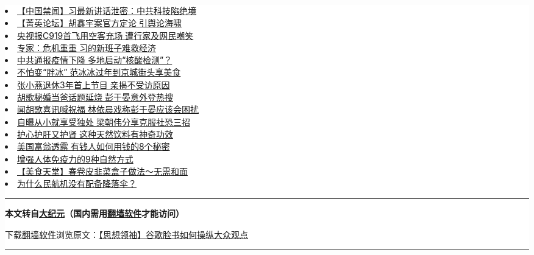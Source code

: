 <li><a href="https://github.com/19920513/djy/blob/master/gb/23/2/2/n13921155.md#1">【中国禁闻】习最新讲话泄密：中共科技陷绝境</a></li>
<li><a href="https://github.com/19920513/djy/blob/master/gb/23/2/2/n13921162.md#1">【菁英论坛】胡鑫宇案官方定论 引舆论海啸</a></li>
<li><a href="https://github.com/19920513/djy/blob/master/gb/23/1/31/n13919619.md#1">央视报C919首飞用空客充场 遭行家及网民嘲笑</a></li>
<li><a href="https://github.com/19920513/djy/blob/master/gb/23/2/1/n13919797.md#1">专家：危机重重 习的新班子难救经济</a></li>
<li><a href="https://github.com/19920513/djy/blob/master/gb/23/1/31/n13919572.md#1">中共通报疫情下降 多地启动“核酸检测”？</a></li>
<li><a href="https://github.com/19920513/djy/blob/master/gb/23/1/31/n13919634.md#1">不怕变“胖冰” 范冰冰过年到京城街头享美食</a></li>
<li><a href="https://github.com/19920513/djy/blob/master/gb/23/2/3/n13921512.md#1">张小燕退休3年首上节目 亲揭不受访原因</a></li>
<li><a href="https://github.com/19920513/djy/blob/master/gb/23/2/1/n13920411.md#1">胡歌秘婚当爸话题延烧 彭于晏意外登热搜</a></li>
<li><a href="https://github.com/19920513/djy/blob/master/gb/23/2/1/n13920017.md#1">闻胡歌喜讯喊祝福 林依晨戏称彭于晏应该会困扰</a></li>
<li><a href="https://github.com/19920513/djy/blob/master/gb/23/2/2/n13921166.md#1">自曝从小就享受独处 梁朝伟分享克服社恐三招</a></li>
<li><a href="https://github.com/19920513/djy/blob/master/gb/23/1/24/n13914714.md#1">护心护肝又护肾 这种天然饮料有神奇功效</a></li>
<li><a href="https://github.com/19920513/djy/blob/master/gb/23/2/1/n13919945.md#1">美国富翁透露 有钱人如何用钱的8个秘密</a></li>
<li><a href="https://github.com/19920513/djy/blob/master/gb/23/1/30/n13918809.md#1">增强人体免疫力的9种自然方式</a></li>
<li><a href="https://github.com/19920513/djy/blob/master/gb/23/2/2/n13920750.md#1">【美食天堂】春卷皮韭菜盒子做法～无需和面</a></li>
<li><a href="https://github.com/19920513/djy/blob/master/gb/23/2/1/n13920127.md#1">为什么民航机没有配备降落伞？</a></li>
<hr>

<strong>本文转自<a href="https://www.epochtimes.com">大纪元</a>（国内需用<a href="https://github.com/19920513/www/blob/master/README.md#8">翻墙软件</a>才能访问）</strong><p>下载<a href="https://github.com/19920513/www/blob/master/README.md#8">翻墙软件</a>浏览原文：<a href="https://www.epochtimes.com/gb/19/11/26/n11680874.htm">【思想领袖】谷歌脸书如何操纵大众观点</a></p><hr>
